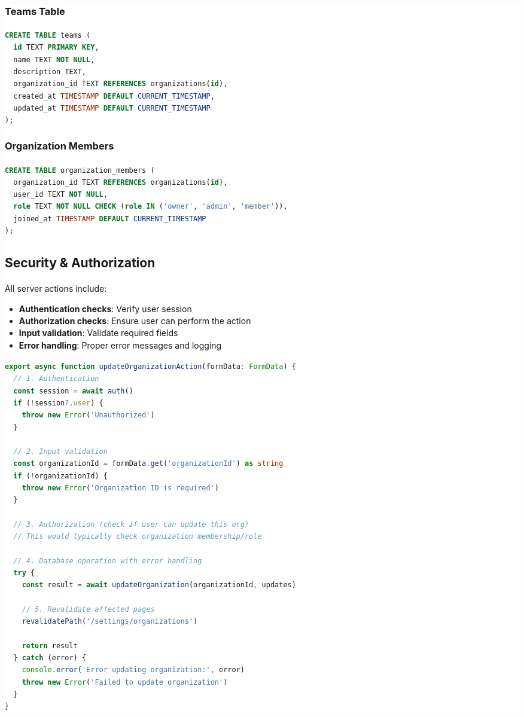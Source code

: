 ### Teams Table
```sql
CREATE TABLE teams (
  id TEXT PRIMARY KEY,
  name TEXT NOT NULL,
  description TEXT,
  organization_id TEXT REFERENCES organizations(id),
  created_at TIMESTAMP DEFAULT CURRENT_TIMESTAMP,
  updated_at TIMESTAMP DEFAULT CURRENT_TIMESTAMP
);
```

### Organization Members
```sql
CREATE TABLE organization_members (
  organization_id TEXT REFERENCES organizations(id),
  user_id TEXT NOT NULL,
  role TEXT NOT NULL CHECK (role IN ('owner', 'admin', 'member')),
  joined_at TIMESTAMP DEFAULT CURRENT_TIMESTAMP
);
```

## Security & Authorization

All server actions include:
- **Authentication checks**: Verify user session
- **Authorization checks**: Ensure user can perform the action
- **Input validation**: Validate required fields
- **Error handling**: Proper error messages and logging

```typescript
export async function updateOrganizationAction(formData: FormData) {
  // 1. Authentication
  const session = await auth()
  if (!session?.user) {
    throw new Error('Unauthorized')
  }

  // 2. Input validation
  const organizationId = formData.get('organizationId') as string
  if (!organizationId) {
    throw new Error('Organization ID is required')
  }

  // 3. Authorization (check if user can update this org)
  // This would typically check organization membership/role

  // 4. Database operation with error handling
  try {
    const result = await updateOrganization(organizationId, updates)
    
    // 5. Revalidate affected pages
    revalidatePath('/settings/organizations')
    
    return result
  } catch (error) {
    console.error('Error updating organization:', error)
    throw new Error('Failed to update organization')
  }
}
```
